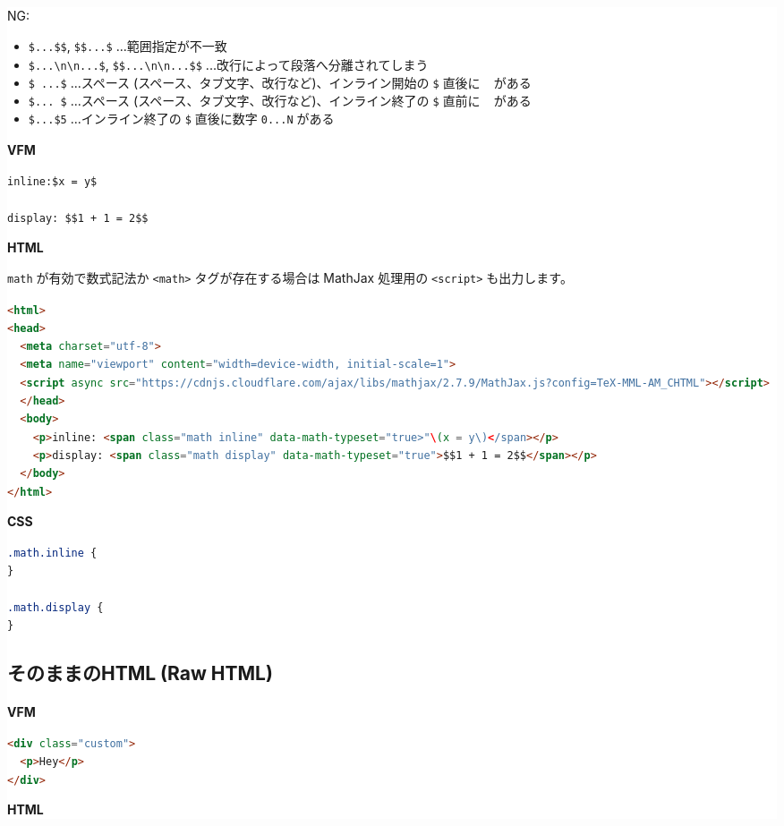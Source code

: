 NG:

- `$...$$`, `$$...$` ...範囲指定が不一致
- `$...\n\n...$`, `$$...\n\n...$$` ...改行によって段落へ分離されてしまう
- `$ ...$` ...スペース (スペース、タブ文字、改行など)、インライン開始の `$` 直後に ` ` がある
- `$... $` ...スペース (スペース、タブ文字、改行など)、インライン終了の `$` 直前に ` ` がある
- `$...$5` ...インライン終了の `$` 直後に数字 `0...N` がある


**VFM**

```markdown
inline:$x = y$

display: $$1 + 1 = 2$$
```

**HTML**

`math` が有効で数式記法か `<math>` タグが存在する場合は MathJax 処理用の `<script>` も出力します。

```html
<html>
<head>
  <meta charset="utf-8">
  <meta name="viewport" content="width=device-width, initial-scale=1">
  <script async src="https://cdnjs.cloudflare.com/ajax/libs/mathjax/2.7.9/MathJax.js?config=TeX-MML-AM_CHTML"></script>
  </head>
  <body>
    <p>inline: <span class="math inline" data-math-typeset="true>"\(x = y\)</span></p>
    <p>display: <span class="math display" data-math-typeset="true">$$1 + 1 = 2$$</span></p>
  </body>
</html>
```

**CSS**

```css
.math.inline {
}

.math.display {
}
```

## そのままのHTML (Raw HTML)

**VFM**

```markdown
<div class="custom">
  <p>Hey</p>
</div>
```

**HTML**
